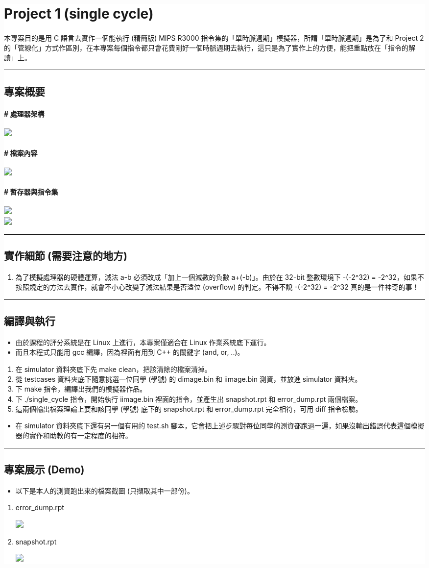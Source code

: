 # Project 1 (single cycle)

本專案目的是用 C 語言去實作一個能執行 (精簡版) MIPS R3000 指令集的「單時脈週期」模擬器，所謂「單時脈週期」是為了和 Project 2 的「管線化」方式作區別，在本專案每個指令都只會花費剛好一個時脈週期去執行，這只是為了實作上的方便，能把重點放在「指令的解讀」上。

---

## 專案概要

#### # 處理器架構

<div><img src="README/structure.PNG" width="100%"></div>

#### # 檔案內容

<div><img src="README/file.PNG" width="100%"></div>

#### # 暫存器與指令集

<div><img src="README/register.png" width="70%"></div>
<div><img src="README/instruction.png" width="100%"></div>

---

## 實作細節 (需要注意的地方)

1. 為了模擬處理器的硬體運算，減法 a-b 必須改成「加上一個減數的負數 a+(-b)」。由於在 32-bit 整數環境下 -(-2^32) = -2^32，如果不按照規定的方法去實作，就會不小心改變了減法結果是否溢位 (overflow) 的判定。不得不說 -(-2^32) = -2^32 真的是一件神奇的事！

---

## 編譯與執行

* 由於課程的評分系統是在 Linux 上進行，本專案僅適合在 Linux 作業系統底下運行。
* 而且本程式只能用 gcc 編譯，因為裡面有用到 C++ 的關鍵字 (and, or, ..)。

1. 在 simulator 資料夾底下先 make clean，把該清除的檔案清掉。
2. 從 testcases 資料夾底下隨意挑選一位同學 (學號) 的 dimage.bin 和 iimage.bin 測資，並放進 simulator 資料夾。
3. 下 make 指令，編譯出我們的模擬器作品。
4. 下 ./single_cycle 指令，開始執行 iimage.bin 裡面的指令，並產生出 snapshot.rpt 和 error_dump.rpt 兩個檔案。
5. 這兩個輸出檔案理論上要和該同學 (學號) 底下的 snapshot.rpt 和 error_dump.rpt 完全相符，可用 diff 指令檢驗。

* 在 simulator 資料夾底下還有另一個有用的 test.sh 腳本，它會把上述步驟對每位同學的測資都跑過一遍，如果沒輸出錯誤代表這個模擬器的實作和助教的有一定程度的相符。

---

## 專案展示 (Demo)

* 以下是本人的測資跑出來的檔案截圖 (只擷取其中一部份)。

1. error_dump.rpt
    <div><img src="README/error_dump.PNG" width="40%"></div>

2. snapshot.rpt
    <div><img src="README/snapshot.PNG" width="40%"></div>
